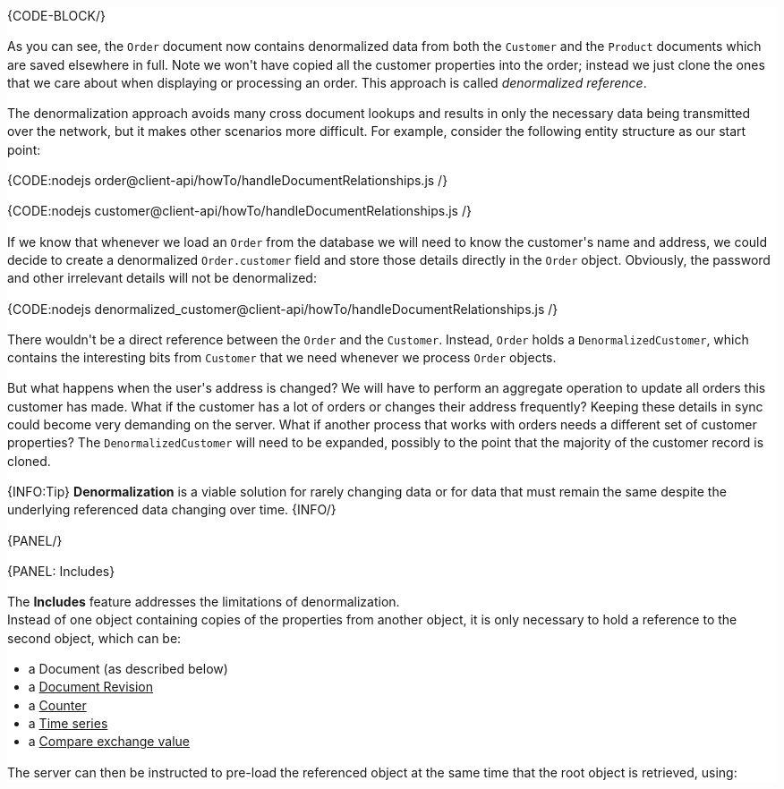 {CODE-BLOCK/}

As you can see, the `Order` document now contains denormalized data from both the `Customer` and the `Product` documents which are saved elsewhere in full.
Note we won't have copied all the customer properties into the order;
instead we just clone the ones that we care about when displaying or processing an order.
This approach is called _denormalized reference_.

The denormalization approach avoids many cross document lookups and results in only the necessary data being transmitted over the network,
but it makes other scenarios more difficult. For example, consider the following entity structure as our start point:

{CODE:nodejs order@client-api/howTo/handleDocumentRelationships.js /}

{CODE:nodejs customer@client-api/howTo/handleDocumentRelationships.js /}

If we know that whenever we load an `Order` from the database we will need to know the customer's name and address,
we could decide to create a denormalized `Order.customer` field and store those details directly in the `Order` object.
Obviously, the password and other irrelevant details will not be denormalized:

{CODE:nodejs denormalized_customer@client-api/howTo/handleDocumentRelationships.js /}

There wouldn't be a direct reference between the `Order` and the `Customer`.
Instead, `Order` holds a `DenormalizedCustomer`, which contains the interesting bits from `Customer` that we need whenever we process `Order` objects.

But what happens when the user's address is changed? We will have to perform an aggregate operation to update all orders this customer has made.
What if the customer has a lot of orders or changes their address frequently? Keeping these details in sync could become very demanding on the server.
What if another process that works with orders needs a different set of customer properties?
The `DenormalizedCustomer` will need to be expanded, possibly to the point that the majority of the customer record is cloned.

{INFO:Tip}
**Denormalization** is a viable solution for rarely changing data or for data that must remain the same despite the underlying referenced data changing over time.
{INFO/}

{PANEL/}

{PANEL: Includes}

The **Includes** feature addresses the limitations of denormalization.  
Instead of one object containing copies of the properties from another object, 
it is only necessary to hold a reference to the second object, which can be:  

* a Document (as described below)  
* a [Document Revision](../../document-extensions/revisions/client-api/session/including)  
* a [Counter](../../document-extensions/counters/counters-and-other-features#including-counters)  
* a [Time series](../../document-extensions/timeseries/client-api/session/include/overview)  
* a [Compare exchange value](../../client-api/operations/compare-exchange/include-compare-exchange)  

The server can then be instructed to pre-load the referenced object at the same time that the root object is retrieved, using:
